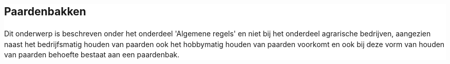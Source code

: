 ## Paardenbakken

Dit onderwerp is beschreven onder het onderdeel 'Algemene regels' en niet bij het onderdeel agrarische bedrijven, aangezien naast het bedrijfsmatig houden van paarden ook het hobbymatig houden van paarden voorkomt en ook bij deze vorm van houden van paarden behoefte bestaat aan een paardenbak.

